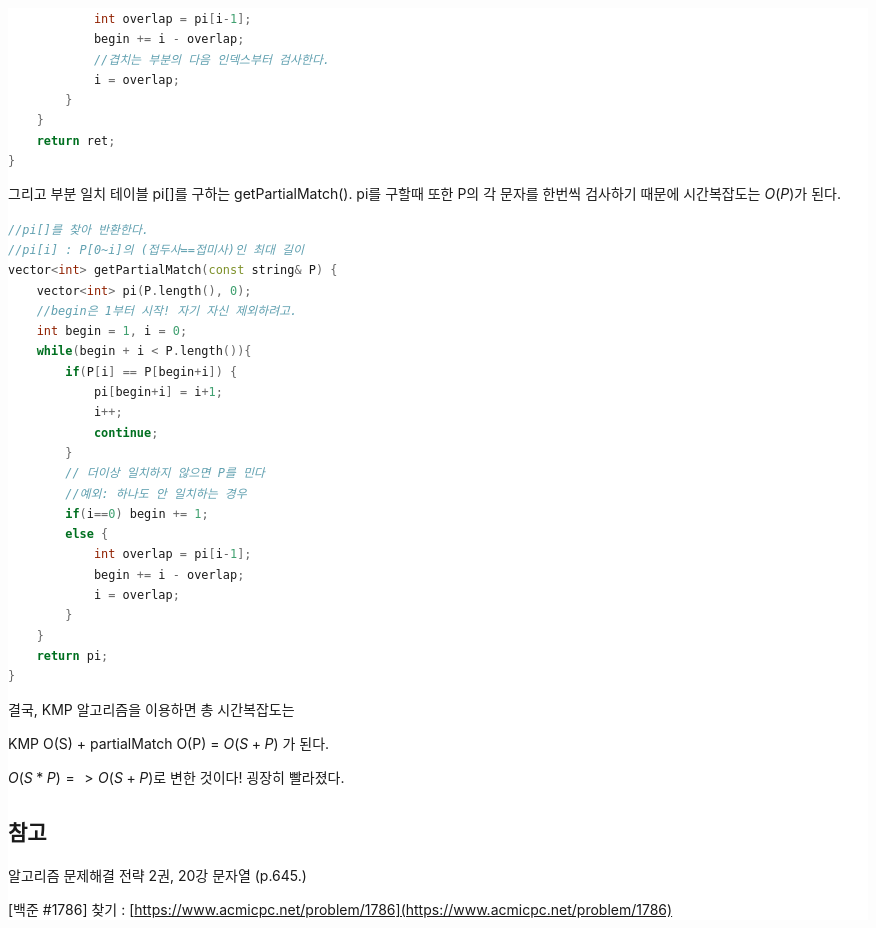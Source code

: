 ```cpp
            int overlap = pi[i-1];
            begin += i - overlap;
            //겹치는 부분의 다음 인덱스부터 검사한다.
            i = overlap;
        }
    }
    return ret;
}
```

그리고 부분 일치 테이블 pi[]를 구하는 getPartialMatch(). pi를 구할때 또한 P의 각 문자를 한번씩 검사하기 때문에 시간복잡도는 $O(P)$가 된다.

```cpp
//pi[]를 찾아 반환한다.
//pi[i] : P[0~i]의 (접두사==접미사)인 최대 길이
vector<int> getPartialMatch(const string& P) {
    vector<int> pi(P.length(), 0);
    //begin은 1부터 시작! 자기 자신 제외하려고.
    int begin = 1, i = 0;   
    while(begin + i < P.length()){
        if(P[i] == P[begin+i]) {
            pi[begin+i] = i+1;
            i++;
            continue;
        }
        // 더이상 일치하지 않으면 P를 민다
        //예외: 하나도 안 일치하는 경우
        if(i==0) begin += 1;
        else {
            int overlap = pi[i-1];
            begin += i - overlap;
            i = overlap;
        }
    }
    return pi;
}
```

결국, KMP 알고리즘을 이용하면 총 시간복잡도는

KMP O(S) + partialMatch O(P) = $O(S+P)$ 가 된다.

$O(S*P) => O(S+P)$로 변한 것이다! 굉장히 빨라졌다.


## 참고

알고리즘 문제해결 전략 2권, 20강 문자열 (p.645.)

[백준 #1786] 찾기 : [https://www.acmicpc.net/problem/1786](https://www.acmicpc.net/problem/1786)